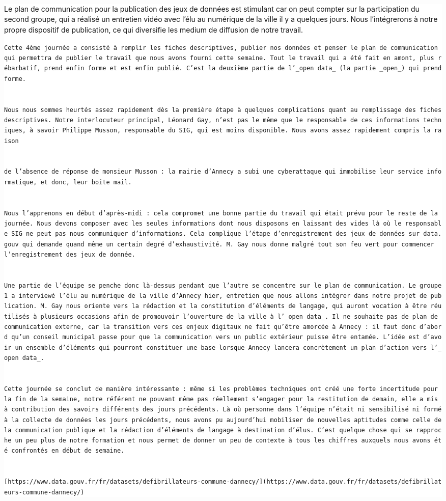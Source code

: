    <td>Le plan de communication pour la publication des jeux de données est stimulant car on peut compter sur la participation du second groupe, qui a réalisé un entretien vidéo avec l’élu au numérique de la ville il y a quelques jours. Nous l’intégrerons à notre propre dispositif de publication, ce qui diversifie les medium de diffusion de notre travail.
   </td>
  </tr>
</table>



    Cette 4ème journée a consisté à remplir les fiches descriptives, publier nos données et penser le plan de communication qui permettra de publier le travail que nous avons fourni cette semaine. Tout le travail qui a été fait en amont, plus rébarbatif, prend enfin forme et est enfin publié. C’est la deuxième partie de l’_open data_ (la partie _open_) qui prend forme.


    Nous nous sommes heurtés assez rapidement dès la première étape à quelques complications quant au remplissage des fiches descriptives. Notre interlocuteur principal, Léonard Gay, n’est pas le même que le responsable de ces informations techniques, à savoir Philippe Musson, responsable du SIG, qui est moins disponible. Nous avons assez rapidement compris la raison 


    de l’absence de réponse de monsieur Musson : la mairie d’Annecy a subi une cyberattaque qui immobilise leur service informatique, et donc, leur boite mail.


    Nous l’apprenons en début d’après-midi : cela compromet une bonne partie du travail qui était prévu pour le reste de la journée. Nous devons composer avec les seules informations dont nous disposons en laissant des vides là où le responsable SIG ne peut pas nous communiquer d’informations. Cela complique l’étape d’enregistrement des jeux de données sur data.gouv qui demande quand même un certain degré d’exhaustivité. M. Gay nous donne malgré tout son feu vert pour commencer l’enregistrement des jeux de donnée.


    Une partie de l’équipe se penche donc là-dessus pendant que l’autre se concentre sur le plan de communication. Le groupe 1 a interviewé l’élu au numérique de la ville d’Annecy hier, entretien que nous allons intégrer dans notre projet de publication. M. Gay nous oriente vers la rédaction et la constitution d’éléments de langage, qui auront vocation à être réutilisés à plusieurs occasions afin de promouvoir l’ouverture de la ville à l’_open data_. Il ne souhaite pas de plan de communication externe, car la transition vers ces enjeux digitaux ne fait qu’être amorcée à Annecy : il faut donc d’abord qu’un conseil municipal passe pour que la communication vers un public extérieur puisse être entamée. L’idée est d’avoir un ensemble d’éléments qui pourront constituer une base lorsque Annecy lancera concrètement un plan d’action vers l’_open data_.


    Cette journée se conclut de manière intéressante : même si les problèmes techniques ont créé une forte incertitude pour la fin de la semaine, notre référent ne pouvant même pas réellement s’engager pour la restitution de demain, elle a mis à contribution des savoirs différents des jours précédents. Là où personne dans l’équipe n’était ni sensibilisé ni formé à la collecte de données les jours précédents, nous avons pu aujourd’hui mobiliser de nouvelles aptitudes comme celle de la communication publique et la rédaction d’éléments de langage à destination d’élus. C’est quelque chose qui se rapproche un peu plus de notre formation et nous permet de donner un peu de contexte à tous les chiffres auxquels nous avons été confrontés en début de semaine.


    [https://www.data.gouv.fr/fr/datasets/defibrillateurs-commune-dannecy/](https://www.data.gouv.fr/fr/datasets/defibrillateurs-commune-dannecy/)
